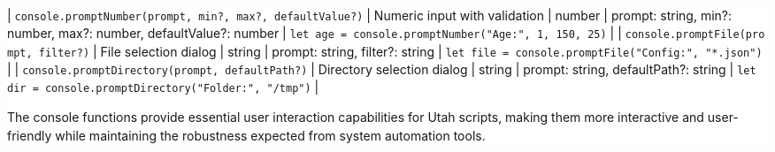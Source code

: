 | `console.promptNumber(prompt, min?, max?, defaultValue?)` | Numeric input with validation | number | prompt: string, min?: number, max?: number, defaultValue?: number | `let age = console.promptNumber("Age:", 1, 150, 25)` |
| `console.promptFile(prompt, filter?)` | File selection dialog | string | prompt: string, filter?: string | `let file = console.promptFile("Config:", "*.json")` |
| `console.promptDirectory(prompt, defaultPath?)` | Directory selection dialog | string | prompt: string, defaultPath?: string | `let dir = console.promptDirectory("Folder:", "/tmp")` |

The console functions provide essential user interaction capabilities for Utah scripts, making them more interactive and user-friendly while maintaining the robustness expected from system automation tools.

